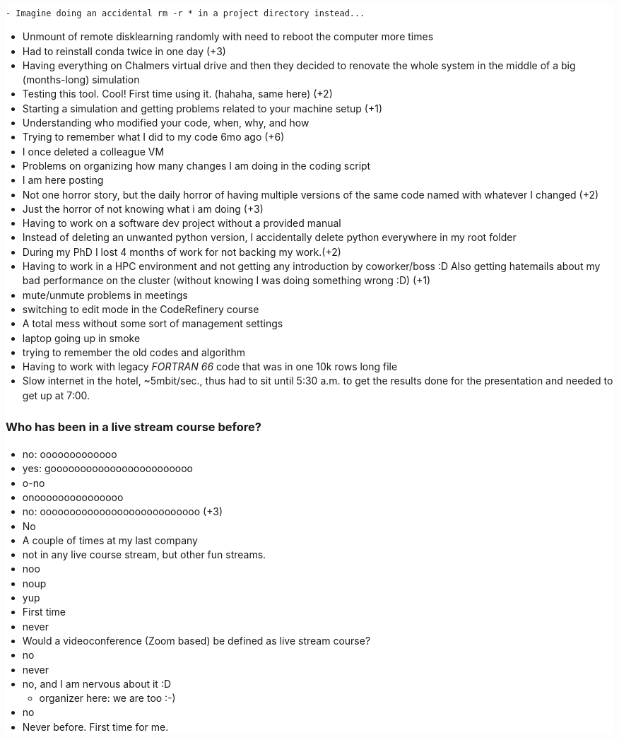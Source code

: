     - Imagine doing an accidental rm -r * in a project directory instead...
- Unmount of remote disklearning randomly with need to reboot the computer more times
- Had to reinstall conda twice in one day (+3)
- Having everything on Chalmers virtual drive and then they decided to renovate the whole system in the middle of a big (months-long) simulation
- Testing this tool. Cool! First time using it. (hahaha, same here) (+2)
- Starting a simulation and getting problems related to your machine setup (+1)
- Understanding who modified your code, when, why, and how
- Trying to remember what I did to my code 6mo ago (+6)
- I once deleted a colleague VM
- Problems on organizing how many changes I am doing in the coding script
- I am here posting
- Not one horror story, but the daily horror of having multiple versions of the same code named with whatever I changed (+2)
- Just the horror of not knowing what i am doing (+3)
- Having to work on a software dev project without a provided manual
- Instead of deleting an unwanted python version, I accidentally delete python everywhere in my root folder
- During my PhD I lost 4 months of work for not backing my work.(+2)
- Having to work in a HPC environment and not getting any introduction by coworker/boss :D Also getting hatemails about my bad performance on the cluster (without knowing I was doing something wrong :D) (+1)
- mute/unmute problems in meetings
- switching to edit mode in the CodeRefinery course
- A total mess without some sort of management settings
- laptop going up in smoke
- trying to remember the old codes and algorithm
- Having to work with legacy *FORTRAN 66* code that was in one 10k rows long file
- Slow internet in the hotel, ~5mbit/sec., thus had to sit until 5:30 a.m. to get the results done for the presentation and needed to get up at 7:00.


### Who has been in a live stream course before?

- no: ooooooooooooo
- yes: goooooooooooooooooooooooo
- o-no
- onooooooooooooooo
- no: ooooooooooooooooooooooooooo (+3)
- No
- A couple of times at my last company
- not in any live course stream, but other fun streams.
- noo
- noup
- yup
- First time
- never
- Would a videoconference (Zoom based) be defined as live stream course?
- no
- never
- no, and I am nervous about it :D
  - organizer here: we are too :-)
- no
- Never before. First time for me.
